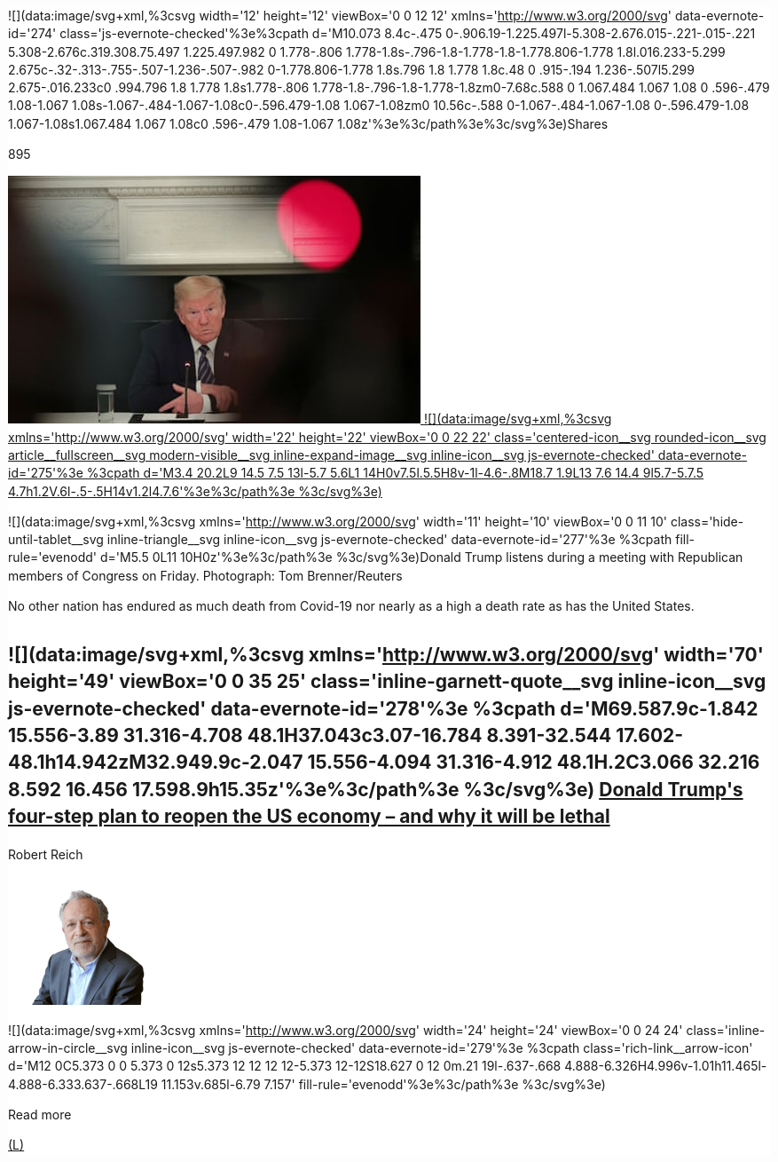![](data:image/svg+xml,%3csvg width='12' height='12' viewBox='0 0 12 12' xmlns='http://www.w3.org/2000/svg' data-evernote-id='274' class='js-evernote-checked'%3e%3cpath d='M10.073 8.4c-.475 0-.906.19-1.225.497l-5.308-2.676.015-.221-.015-.221 5.308-2.676c.319.308.75.497 1.225.497.982 0 1.778-.806 1.778-1.8s-.796-1.8-1.778-1.8-1.778.806-1.778 1.8l.016.233-5.299 2.675c-.32-.313-.755-.507-1.236-.507-.982 0-1.778.806-1.778 1.8s.796 1.8 1.778 1.8c.48 0 .915-.194 1.236-.507l5.299 2.675-.016.233c0 .994.796 1.8 1.778 1.8s1.778-.806 1.778-1.8-.796-1.8-1.778-1.8zm0-7.68c.588 0 1.067.484 1.067 1.08 0 .596-.479 1.08-1.067 1.08s-1.067-.484-1.067-1.08c0-.596.479-1.08 1.067-1.08zm0 10.56c-.588 0-1.067-.484-1.067-1.08 0-.596.479-1.08 1.067-1.08s1.067.484 1.067 1.08c0 .596-.479 1.08-1.067 1.08z'%3e%3c/path%3e%3c/svg%3e)Shares

895

[ ![3500.jpg](../_resources/8963389cb4463a12402b7dedf52ad5ef.jpg)  ![](data:image/svg+xml,%3csvg xmlns='http://www.w3.org/2000/svg' width='22' height='22' viewBox='0 0 22 22' class='centered-icon__svg rounded-icon__svg article__fullscreen__svg modern-visible__svg inline-expand-image__svg inline-icon__svg js-evernote-checked' data-evernote-id='275'%3e %3cpath d='M3.4 20.2L9 14.5 7.5 13l-5.7 5.6L1 14H0v7.5l.5.5H8v-1l-4.6-.8M18.7 1.9L13 7.6 14.4 9l5.7-5.7.5 4.7h1.2V.6l-.5-.5H14v1.2l4.7.6'%3e%3c/path%3e %3c/svg%3e)](https://www.theguardian.com/commentisfree/2020/may/10/donald-trump-covid-19-coronavirus-us-healthcare-unemployment#img-1)

![](data:image/svg+xml,%3csvg xmlns='http://www.w3.org/2000/svg' width='11' height='10' viewBox='0 0 11 10' class='hide-until-tablet__svg inline-triangle__svg inline-icon__svg js-evernote-checked' data-evernote-id='277'%3e %3cpath fill-rule='evenodd' d='M5.5 0L11 10H0z'%3e%3c/path%3e %3c/svg%3e)Donald Trump listens during a meeting with Republican members of Congress on Friday. Photograph: Tom Brenner/Reuters

No other nation has endured as much death from Covid-19 nor nearly as a high a death rate as has the United States.

##     ![](data:image/svg+xml,%3csvg xmlns='http://www.w3.org/2000/svg' width='70' height='49' viewBox='0 0 35 25' class='inline-garnett-quote__svg inline-icon__svg js-evernote-checked' data-evernote-id='278'%3e %3cpath d='M69.587.9c-1.842 15.556-3.89 31.316-4.708 48.1H37.043c3.07-16.784 8.391-32.544 17.602-48.1h14.942zM32.949.9c-2.047 15.556-4.094 31.316-4.912 48.1H.2C3.066 32.216 8.592 16.456 17.598.9h15.35z'%3e%3c/path%3e %3c/svg%3e)    [Donald Trump's four-step plan to reopen the US economy – and why it will be lethal]()

Robert Reich

 ![Robert-Reich,-L.png](../_resources/ce80c74ec0b4ae20d4cbcb31af1aee06.png)

   ![](data:image/svg+xml,%3csvg xmlns='http://www.w3.org/2000/svg' width='24' height='24' viewBox='0 0 24 24' class='inline-arrow-in-circle__svg inline-icon__svg js-evernote-checked' data-evernote-id='279'%3e %3cpath class='rich-link__arrow-icon' d='M12 0C5.373 0 0 5.373 0 12s5.373 12 12 12 12-5.373 12-12S18.627 0 12 0m.21 19l-.637-.668 4.888-6.326H4.996v-1.01h11.465l-4.888-6.333.637-.668L19 11.153v.685l-6.79 7.157' fill-rule='evenodd'%3e%3c/path%3e %3c/svg%3e)

Read more

 [(L)](https://www.theguardian.com/commentisfree/2020/may/03/donald-trump-reopen-us-economy-lethal-robert-reich)
